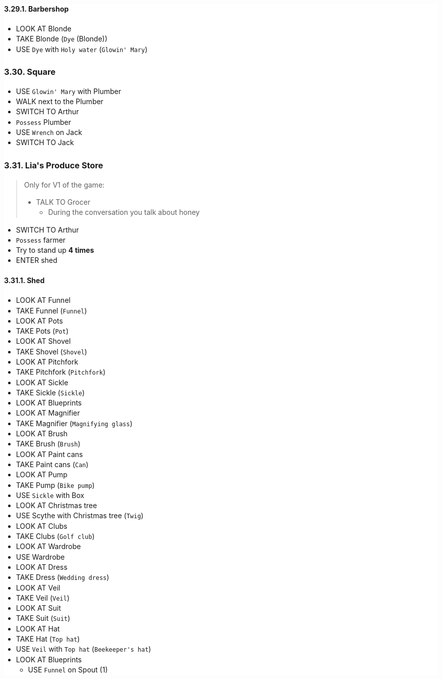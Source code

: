 #### 3.29.1. Barbershop

- LOOK AT Blonde
- TAKE Blonde (`Dye` (Blonde))
- USE `Dye` with `Holy water` (`Glowin' Mary`)

### 3.30. Square

- USE `Glowin' Mary` with Plumber
- WALK next to the Plumber
- SWITCH TO Arthur
- `Possess` Plumber
- USE `Wrench` on Jack
- SWITCH TO Jack

### 3.31. Lia's Produce Store

>Only for V1 of the game:
>- TALK TO Grocer
>   - During the conversation you talk about honey
- SWITCH TO Arthur
- `Possess` farmer
- Try to stand up **4 times**
- ENTER shed

#### 3.31.1. Shed

- LOOK AT Funnel
- TAKE Funnel (`Funnel`)
- LOOK AT Pots
- TAKE Pots (`Pot`)
- LOOK AT Shovel
- TAKE Shovel (`Shovel`)
- LOOK AT Pitchfork
- TAKE Pitchfork (`Pitchfork`)
- LOOK AT Sickle
- TAKE Sickle (`Sickle`)
- LOOK AT Blueprints
- LOOK AT Magnifier
- TAKE Magnifier (`Magnifying glass`)
- LOOK AT Brush
- TAKE Brush (`Brush`)
- LOOK AT Paint cans
- TAKE Paint cans (`Can`)
- LOOK AT Pump
- TAKE Pump (`Bike pump`)
- USE `Sickle` with Box
- LOOK AT Christmas tree
- USE Scythe with Christmas tree (`Twig`)
- LOOK AT Clubs
- TAKE Clubs (`Golf club`)
- LOOK AT Wardrobe
- USE Wardrobe
- LOOK AT Dress
- TAKE Dress (`Wedding dress`)
- LOOK AT Veil
- TAKE Veil (`Veil`)
- LOOK AT Suit
- TAKE Suit (`Suit`)
- LOOK AT Hat
- TAKE Hat (`Top hat`)
- USE `Veil` with `Top hat` (`Beekeeper's hat`)
- LOOK AT Blueprints
  - USE `Funnel` on Spout (1)